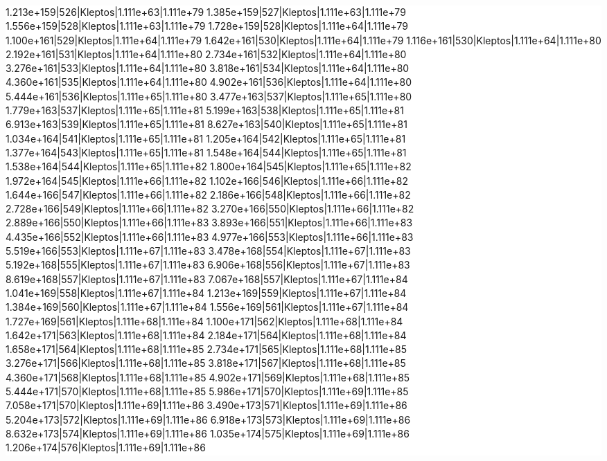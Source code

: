1.213e+159|526|Kleptos|1.111e+63|1.111e+79
1.385e+159|527|Kleptos|1.111e+63|1.111e+79
1.556e+159|528|Kleptos|1.111e+63|1.111e+79
1.728e+159|528|Kleptos|1.111e+64|1.111e+79
1.100e+161|529|Kleptos|1.111e+64|1.111e+79
1.642e+161|530|Kleptos|1.111e+64|1.111e+79
1.116e+161|530|Kleptos|1.111e+64|1.111e+80
2.192e+161|531|Kleptos|1.111e+64|1.111e+80
2.734e+161|532|Kleptos|1.111e+64|1.111e+80
3.276e+161|533|Kleptos|1.111e+64|1.111e+80
3.818e+161|534|Kleptos|1.111e+64|1.111e+80
4.360e+161|535|Kleptos|1.111e+64|1.111e+80
4.902e+161|536|Kleptos|1.111e+64|1.111e+80
5.444e+161|536|Kleptos|1.111e+65|1.111e+80
3.477e+163|537|Kleptos|1.111e+65|1.111e+80
1.779e+163|537|Kleptos|1.111e+65|1.111e+81
5.199e+163|538|Kleptos|1.111e+65|1.111e+81
6.913e+163|539|Kleptos|1.111e+65|1.111e+81
8.627e+163|540|Kleptos|1.111e+65|1.111e+81
1.034e+164|541|Kleptos|1.111e+65|1.111e+81
1.205e+164|542|Kleptos|1.111e+65|1.111e+81
1.377e+164|543|Kleptos|1.111e+65|1.111e+81
1.548e+164|544|Kleptos|1.111e+65|1.111e+81
1.538e+164|544|Kleptos|1.111e+65|1.111e+82
1.800e+164|545|Kleptos|1.111e+65|1.111e+82
1.972e+164|545|Kleptos|1.111e+66|1.111e+82
1.102e+166|546|Kleptos|1.111e+66|1.111e+82
1.644e+166|547|Kleptos|1.111e+66|1.111e+82
2.186e+166|548|Kleptos|1.111e+66|1.111e+82
2.728e+166|549|Kleptos|1.111e+66|1.111e+82
3.270e+166|550|Kleptos|1.111e+66|1.111e+82
2.889e+166|550|Kleptos|1.111e+66|1.111e+83
3.893e+166|551|Kleptos|1.111e+66|1.111e+83
4.435e+166|552|Kleptos|1.111e+66|1.111e+83
4.977e+166|553|Kleptos|1.111e+66|1.111e+83
5.519e+166|553|Kleptos|1.111e+67|1.111e+83
3.478e+168|554|Kleptos|1.111e+67|1.111e+83
5.192e+168|555|Kleptos|1.111e+67|1.111e+83
6.906e+168|556|Kleptos|1.111e+67|1.111e+83
8.619e+168|557|Kleptos|1.111e+67|1.111e+83
7.067e+168|557|Kleptos|1.111e+67|1.111e+84
1.041e+169|558|Kleptos|1.111e+67|1.111e+84
1.213e+169|559|Kleptos|1.111e+67|1.111e+84
1.384e+169|560|Kleptos|1.111e+67|1.111e+84
1.556e+169|561|Kleptos|1.111e+67|1.111e+84
1.727e+169|561|Kleptos|1.111e+68|1.111e+84
1.100e+171|562|Kleptos|1.111e+68|1.111e+84
1.642e+171|563|Kleptos|1.111e+68|1.111e+84
2.184e+171|564|Kleptos|1.111e+68|1.111e+84
1.658e+171|564|Kleptos|1.111e+68|1.111e+85
2.734e+171|565|Kleptos|1.111e+68|1.111e+85
3.276e+171|566|Kleptos|1.111e+68|1.111e+85
3.818e+171|567|Kleptos|1.111e+68|1.111e+85
4.360e+171|568|Kleptos|1.111e+68|1.111e+85
4.902e+171|569|Kleptos|1.111e+68|1.111e+85
5.444e+171|570|Kleptos|1.111e+68|1.111e+85
5.986e+171|570|Kleptos|1.111e+69|1.111e+85
7.058e+171|570|Kleptos|1.111e+69|1.111e+86
3.490e+173|571|Kleptos|1.111e+69|1.111e+86
5.204e+173|572|Kleptos|1.111e+69|1.111e+86
6.918e+173|573|Kleptos|1.111e+69|1.111e+86
8.632e+173|574|Kleptos|1.111e+69|1.111e+86
1.035e+174|575|Kleptos|1.111e+69|1.111e+86
1.206e+174|576|Kleptos|1.111e+69|1.111e+86